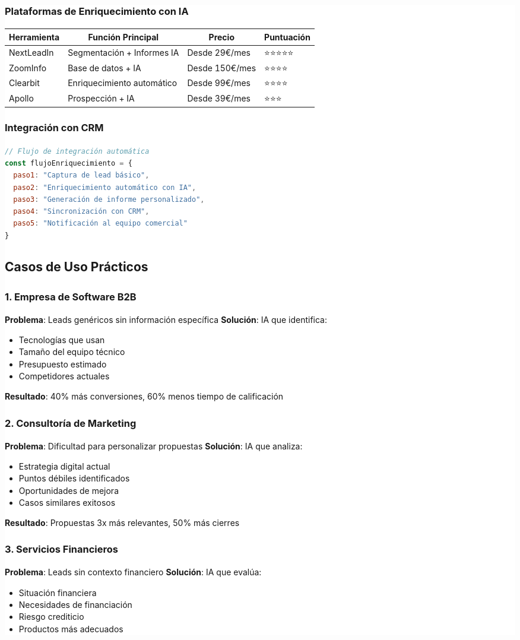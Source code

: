 ### Plataformas de Enriquecimiento con IA

| Herramienta | Función Principal | Precio | Puntuación |
|-------------|------------------|--------|------------|
| NextLeadIn | Segmentación + Informes IA | Desde 29€/mes | ⭐⭐⭐⭐⭐ |
| ZoomInfo | Base de datos + IA | Desde 150€/mes | ⭐⭐⭐⭐ |
| Clearbit | Enriquecimiento automático | Desde 99€/mes | ⭐⭐⭐⭐ |
| Apollo | Prospección + IA | Desde 39€/mes | ⭐⭐⭐ |

### Integración con CRM

```javascript
// Flujo de integración automática
const flujoEnriquecimiento = {
  paso1: "Captura de lead básico",
  paso2: "Enriquecimiento automático con IA",
  paso3: "Generación de informe personalizado",
  paso4: "Sincronización con CRM",
  paso5: "Notificación al equipo comercial"
}
```

## Casos de Uso Prácticos

### 1. Empresa de Software B2B

**Problema**: Leads genéricos sin información específica
**Solución**: IA que identifica:
- Tecnologías que usan
- Tamaño del equipo técnico
- Presupuesto estimado
- Competidores actuales

**Resultado**: 40% más conversiones, 60% menos tiempo de calificación

### 2. Consultoría de Marketing

**Problema**: Dificultad para personalizar propuestas
**Solución**: IA que analiza:
- Estrategia digital actual
- Puntos débiles identificados
- Oportunidades de mejora
- Casos similares exitosos

**Resultado**: Propuestas 3x más relevantes, 50% más cierres

### 3. Servicios Financieros

**Problema**: Leads sin contexto financiero
**Solución**: IA que evalúa:
- Situación financiera
- Necesidades de financiación
- Riesgo crediticio
- Productos más adecuados
